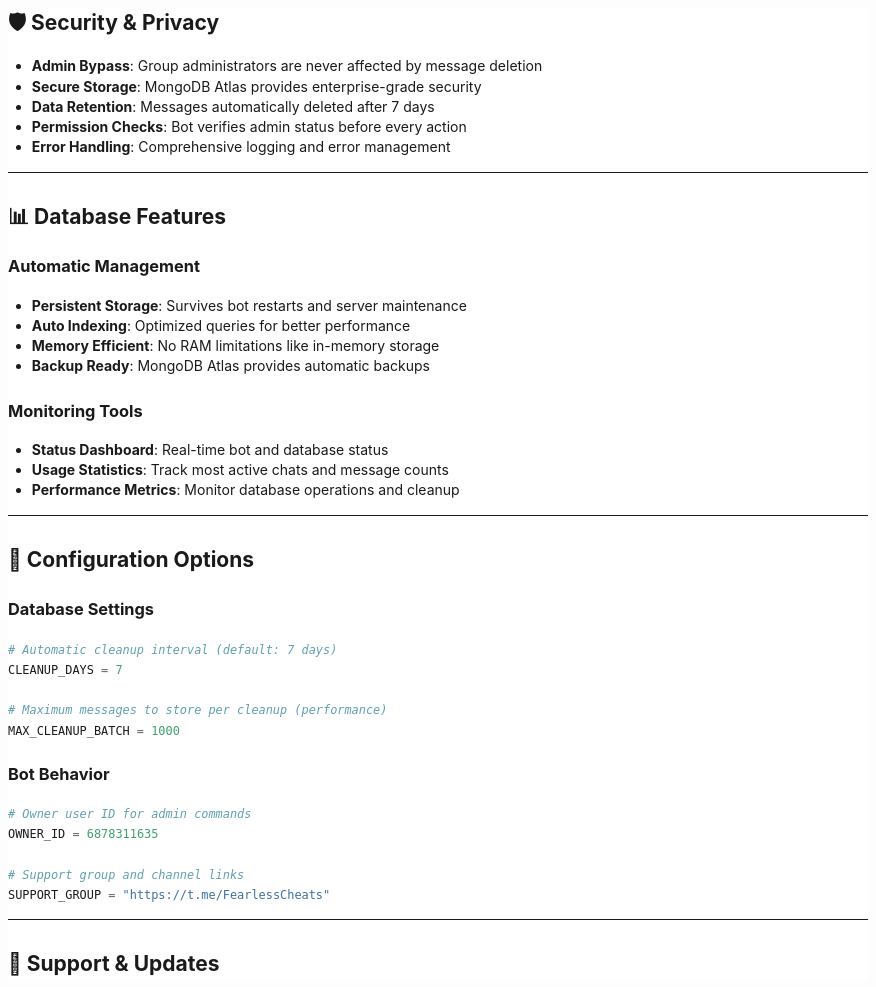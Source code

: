 
## 🛡️ Security & Privacy

- **Admin Bypass**: Group administrators are never affected by message deletion
- **Secure Storage**: MongoDB Atlas provides enterprise-grade security
- **Data Retention**: Messages automatically deleted after 7 days
- **Permission Checks**: Bot verifies admin status before every action
- **Error Handling**: Comprehensive logging and error management

---

## 📊 Database Features

### Automatic Management
- **Persistent Storage**: Survives bot restarts and server maintenance
- **Auto Indexing**: Optimized queries for better performance  
- **Memory Efficient**: No RAM limitations like in-memory storage
- **Backup Ready**: MongoDB Atlas provides automatic backups

### Monitoring Tools
- **Status Dashboard**: Real-time bot and database status
- **Usage Statistics**: Track most active chats and message counts
- **Performance Metrics**: Monitor database operations and cleanup

---

## 🔧 Configuration Options

### Database Settings
```python
# Automatic cleanup interval (default: 7 days)
CLEANUP_DAYS = 7

# Maximum messages to store per cleanup (performance)
MAX_CLEANUP_BATCH = 1000
```

### Bot Behavior
```python
# Owner user ID for admin commands
OWNER_ID = 6878311635

# Support group and channel links
SUPPORT_GROUP = "https://t.me/FearlessCheats"
```

---

## 📱 Support & Updates
